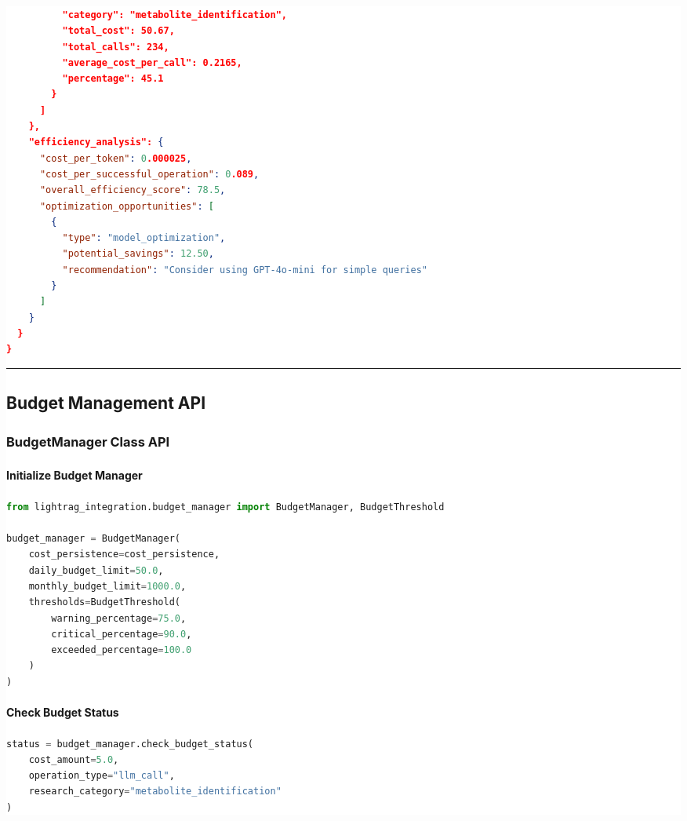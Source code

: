 ```json
          "category": "metabolite_identification",
          "total_cost": 50.67,
          "total_calls": 234,
          "average_cost_per_call": 0.2165,
          "percentage": 45.1
        }
      ]
    },
    "efficiency_analysis": {
      "cost_per_token": 0.000025,
      "cost_per_successful_operation": 0.089,
      "overall_efficiency_score": 78.5,
      "optimization_opportunities": [
        {
          "type": "model_optimization",
          "potential_savings": 12.50,
          "recommendation": "Consider using GPT-4o-mini for simple queries"
        }
      ]
    }
  }
}
```

---

## Budget Management API

### BudgetManager Class API

#### Initialize Budget Manager

```python
from lightrag_integration.budget_manager import BudgetManager, BudgetThreshold

budget_manager = BudgetManager(
    cost_persistence=cost_persistence,
    daily_budget_limit=50.0,
    monthly_budget_limit=1000.0,
    thresholds=BudgetThreshold(
        warning_percentage=75.0,
        critical_percentage=90.0,
        exceeded_percentage=100.0
    )
)
```

#### Check Budget Status

```python
status = budget_manager.check_budget_status(
    cost_amount=5.0,
    operation_type="llm_call",
    research_category="metabolite_identification"
)
```
